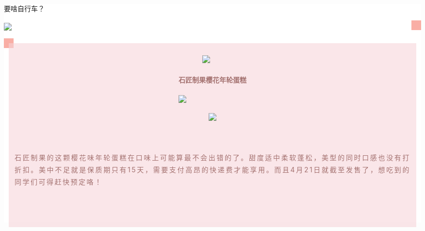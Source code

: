 要啥自行车？</p></section></section></section></section><section class="" style="display: inline-block;vertical-align: middle;width: 12%;box-sizing: border-box;"><section class="Powered-by-XIUMI V5" style="box-sizing: border-box;" powered-by="xiumi.us"><section class="" style="margin-right: 0%;margin-left: 0%;box-sizing: border-box;"><section class="" style="max-width: 100%;vertical-align: middle;display: inline-block;width: 80%;overflow: hidden !important;box-sizing: border-box;"><img data-ratio="1.0733333" data-src="https://mmbiz.qpic.cn/mmbiz_png/XA8n2XaESnQk83tTYqZzIWgcdjtefibLFk1k6P8Mk6NeKOx5DjY4XcLwkzAOiaOkgE5KbgNfroib6bWAoYqZxWj1A/640?wx_fmt=png" data-type="png" data-w="150" style="vertical-align: middle;width: 100%;box-sizing: border-box;" width="100%" src="./images/image_40.jpg"></section></section></section></section></section></section></section></section></section></section></section></section><section style="width: 20px;height: 20px;float: right;background-color: rgb(249, 174, 165);box-sizing: border-box;"></section><section style="clear: both;box-sizing: border-box;"></section></section></section></section><section class="Powered-by-XIUMI V5" style="box-sizing: border-box;" powered-by="xiumi.us"><section class="" style="margin: 15px 0%;text-align: center;box-sizing: border-box;"><section class="" style="box-sizing: border-box;"><section style="width: 20px;height: 20px;background-color: rgb(249, 174, 165);box-sizing: border-box;"></section><section style="clear: both;box-sizing: border-box;"></section><section style="margin-top: -10px;margin-bottom: -10px;padding-right: 10px;padding-left: 10px;display: inline-block;vertical-align: top;width: 100%;box-sizing: border-box;"><section class="" style="border-width: 2px;border-style: solid;border-color: rgba(255, 255, 255, 0);padding: 10px;background-color: rgba(246, 212, 218, 0.58);box-sizing: border-box;"><section class="Powered-by-XIUMI V5" style="box-sizing: border-box;" powered-by="xiumi.us"><section class="" style="box-sizing: border-box;"><section class="" style="display: inline-block;width: 100%;vertical-align: top;box-sizing: border-box;"><section class="Powered-by-XIUMI V5" style="box-sizing: border-box;" powered-by="xiumi.us"><section class="" style="margin-top: 10px;margin-bottom: 10px;box-sizing: border-box;"><section class="" style="display: inline-block;vertical-align: middle;text-align: left;box-sizing: border-box;"><section style="width: 6.5em;margin-left: auto;box-sizing: border-box;"><section class="" style="max-width: 100%;display: inline-block;overflow: hidden !important;box-sizing: border-box;"><img data-ratio="0.3648649" data-src="https://mmbiz.qpic.cn/mmbiz_png/XA8n2XaESnQk83tTYqZzIWgcdjtefibLFhOSW4WdtRQHN5Jt5r0QAD0ZErNdUkrdXRgfOpbVH2LhQeTozJpaQlw/640?wx_fmt=png" data-type="png" data-w="370" style="vertical-align: middle;box-sizing: border-box;" src="./images/image_41.jpg"></section></section><section class="" style="line-height: 2;text-align: center;font-size: 14px;color: rgb(164, 114, 112);box-sizing: border-box;"><p style="clear: none;box-sizing: border-box;"><strong style="box-sizing: border-box;">石匠制果樱花年轮蛋糕</strong></p></section><section style="width: 6.5em;box-sizing: border-box;"><section class="" style="max-width: 100%;display: inline-block;overflow: hidden !important;box-sizing: border-box;"><img data-ratio="0.3638814" data-src="https://mmbiz.qpic.cn/mmbiz_png/XA8n2XaESnQk83tTYqZzIWgcdjtefibLFBksV52YE66xJdJIcw7IXovSJBSA2tkl8MsJeYybDjIiaiavBmrKPf4kQ/640?wx_fmt=png" data-type="png" data-w="371" style="vertical-align: middle;box-sizing: border-box;" src="./images/image_42.jpg"></section></section></section></section></section><section class="Powered-by-XIUMI V5" style="box-sizing: border-box;" powered-by="xiumi.us"><section class="" style="margin-top: 10px;margin-bottom: 10px;box-sizing: border-box;"><section class="" style="max-width: 100%;vertical-align: middle;display: inline-block;overflow: hidden !important;box-sizing: border-box;"><img data-ratio="1" data-src="https://mmbiz.qpic.cn/mmbiz_jpg/XA8n2XaESnQk83tTYqZzIWgcdjtefibLFvFID3AuL1sZoY8PdiaS4Gl6rFn8XOIBJoE4K2QKYHTH8Wib7wOQRM90Q/640?wx_fmt=jpeg" data-type="jpeg" data-w="600" style="vertical-align: middle;box-sizing: border-box;" src="./images/image_43.jpg"></section></section></section><section class="Powered-by-XIUMI V5" style="box-sizing: border-box;" powered-by="xiumi.us"><section class="" style="box-sizing: border-box;"><section class="" style="text-align: left;box-sizing: border-box;"><p style="clear: none;box-sizing: border-box;"><br style="box-sizing: border-box;"></p></section></section></section></section></section></section><section class="Powered-by-XIUMI V5" style="box-sizing: border-box;" powered-by="xiumi.us"><section class="" style="box-sizing: border-box;"><section class="" style="text-align: justify;font-size: 14px;color: rgb(164, 114, 112);line-height: 1.8;letter-spacing: 2.5px;box-sizing: border-box;"><p style="clear: none;white-space: normal;box-sizing: border-box;">石匠制果的这颗樱花味年轮蛋糕在口味上可能算最不会出错的了。甜度适中柔软蓬松，美型的同时口感也没有打折扣。美中不足就是保质期只有15天，需要支付高昂的快递费才能享用。而且4月21日就截至发售了，想吃到的同学们可得赶快预定咯！</p></section></section></section><section class="Powered-by-XIUMI V5" style="box-sizing: border-box;" powered-by="xiumi.us"><section class="" style="box-sizing: border-box;"><section class="" style="text-align: left;box-sizing: border-box;"><p style="clear: none;box-sizing: border-box;"><br style="box-sizing: border-box;"></p></section></section></section><section class="Powered-by-XIUMI V5" style="box-sizing: border-box;" powered-by="xiumi.us"><section class="" style="margin-top: 10px;margin-right: 0%;margin-left: 0%;box-sizing: border-box;"><section class="" style="max-width: 100%;vertical-align: middle;display: inline-block;box-shadow: rgb(0, 0, 0) 0px 0px 0px;overflow: hidden !important;box-sizing: border-box;">